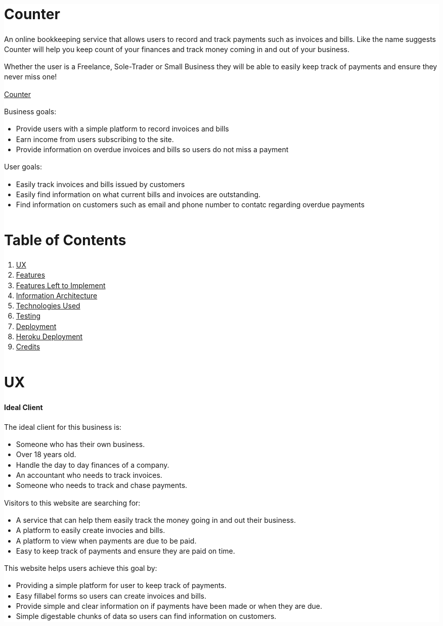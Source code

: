 # Counter

An online bookkeeping service that allows users to record and track payments such as invoices and bills. Like the name suggests Counter will help you keep count of your finances and track money coming in and out of your business.

Whether the user is a Freelance, Sole-Trader or Small Business they will be able to easily keep track of payments and ensure they never miss one!

[Counter](https://counter-ms4.herokuapp.com/)

Business goals: 
- Provide users with a simple platform to record invoices and bills
- Earn income from users subscribing to the site.
- Provide information on overdue invoices and bills so users do not miss a payment

User goals:
- Easily track invoices and bills issued by customers
- Easily find information on what current bills and invoices are outstanding. 
- Find information on customers such as email and phone number to contatc regarding overdue payments

# Table of Contents
1. [UX](#UX)
2. [Features](#Features)
3. [Features Left to Implement](#Features-left-to-Implement)
4. [Information Architecture](#Information-Architecture)
5. [Technologies Used](#Technologies-Used)
6. [Testing](#Testing)
7. [Deployment](#Deployment)
8. [Heroku Deployment](#Heroku-Deployment)
9. [Credits](#Credits)

# UX

#### Ideal Client

The ideal client for this business is: 
- Someone who has their own business.
- Over 18 years old.
- Handle the day to day finances of a company. 
- An accountant who needs to track invoices. 
- Someone who needs to track and chase payments.

Visitors to this website are searching for: 
- A service that can help them easily track the money going in and out their business.
- A platform to easily create invocies and bills. 
- A platform to view when payments are due to be paid.
- Easy to keep track of payments and ensure they are paid on time.

This website helps users achieve this goal by:
- Providing a simple platform for user to keep track of payments.
- Easy fillabel forms so users can create invoices and bills.
- Provide simple and clear information on if payments have been made or when they are due.
- Simple digestable chunks of data so users can find information on customers.

